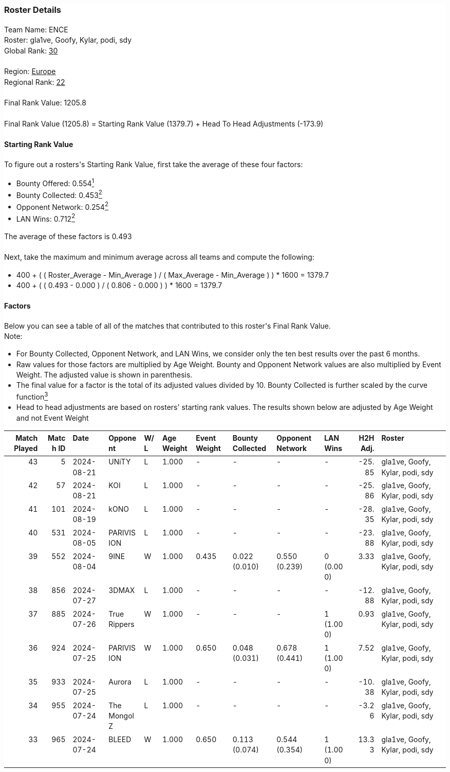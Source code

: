 ### Roster Details<br />
Team Name: ENCE<br />
Roster: gla1ve, Goofy, Kylar, podi, sdy<br />
Global Rank: [30](../../standings_global_2024_08_21.md)<br />
<br />
Region: [Europe]( ../../standings_europe_2024_08_21.md)<br />
Regional Rank: [22]( ../../standings_europe_2024_08_21.md)<br />
<br />
Final Rank Value:  1205.8<br />
<br />
Final Rank Value (1205.8) = Starting Rank Value (1379.7) + Head To Head Adjustments (-173.9)<br />

#### Starting Rank Value<br />
To figure out a rosters's Starting Rank Value, first take the average of these four factors:<br />
- Bounty Offered: 0.554[<sup>1</sup>](#table2)
- Bounty Collected: 0.453[<sup>2</sup>](#table1)
- Opponent Network: 0.254[<sup>2</sup>](#table1)
- LAN Wins: 0.712[<sup>2</sup>](#table1)

The average of these factors is 0.493<br />
<br />
Next, take the maximum and minimum average across all teams and compute the following:<br />
- 400 + ( ( Roster_Average - Min_Average ) / ( Max_Average - Min_Average ) ) * 1600 = 1379.7
- 400 + ( ( 0.493 - 0.000 ) / ( 0.806 - 0.000 ) ) * 1600 = 1379.7


#### Factors<br />
Below you can see a table of all of the matches that contributed to this roster's Final Rank Value.<br />
Note:<br />

- For Bounty Collected, Opponent Network, and LAN Wins, we consider only the ten best results over the past 6 months.
- Raw values for those factors are multiplied by Age Weight. Bounty and Opponent Network values are also multiplied by Event Weight. The adjusted value is shown in parenthesis.
- The final value for a factor is the total of its adjusted values divided by 10. Bounty Collected is further scaled by the curve function[<sup>3</sup>](#curveFunction)
- Head to head adjustments are based on rosters' starting rank values. The results shown below are adjusted by Age Weight and not Event Weight
<span id="table1"></span><br />


| Match Played | Match ID | Date       | Opponent           | W/L | Age Weight | Event Weight | Bounty Collected | Opponent Network | LAN Wins  | H2H Adj. | Roster                             |
| -: | -: | :- | :- | :- | :- | :- | :- | :- | :- | -: | :- |
|           43 |        5 | 2024-08-21 | UNiTY              | L   | 1.000      | -            | -                | -                | -         |   -25.85 | gla1ve, Goofy, Kylar, podi, sdy    |
|           42 |       57 | 2024-08-21 | KOI                | L   | 1.000      | -            | -                | -                | -         |   -25.86 | gla1ve, Goofy, Kylar, podi, sdy    |
|           41 |      101 | 2024-08-19 | kONO               | L   | 1.000      | -            | -                | -                | -         |   -28.35 | gla1ve, Goofy, Kylar, podi, sdy    |
|           40 |      531 | 2024-08-05 | PARIVISION         | L   | 1.000      | -            | -                | -                | -         |   -23.88 | gla1ve, Goofy, Kylar, podi, sdy    |
|           39 |      552 | 2024-08-04 | 9INE               | W   | 1.000      | 0.435        | 0.022 (0.010)    | 0.550 (0.239)    | 0 (0.000) |     3.33 | gla1ve, Goofy, Kylar, podi, sdy    |
|           38 |      856 | 2024-07-27 | 3DMAX              | L   | 1.000      | -            | -                | -                | -         |   -12.88 | gla1ve, Goofy, Kylar, podi, sdy    |
|           37 |      885 | 2024-07-26 | True Rippers       | W   | 1.000      | -            | -                | -                | 1 (1.000) |     0.93 | gla1ve, Goofy, Kylar, podi, sdy    |
|           36 |      924 | 2024-07-25 | PARIVISION         | W   | 1.000      | 0.650        | 0.048 (0.031)    | 0.678 (0.441)    | 1 (1.000) |     7.52 | gla1ve, Goofy, Kylar, podi, sdy    |
|           35 |      933 | 2024-07-25 | Aurora             | L   | 1.000      | -            | -                | -                | -         |   -10.38 | gla1ve, Goofy, Kylar, podi, sdy    |
|           34 |      955 | 2024-07-24 | The MongolZ        | L   | 1.000      | -            | -                | -                | -         |    -3.26 | gla1ve, Goofy, Kylar, podi, sdy    |
|           33 |      965 | 2024-07-24 | BLEED              | W   | 1.000      | 0.650        | 0.113 (0.074)    | 0.544 (0.354)    | 1 (1.000) |    13.33 | gla1ve, Goofy, Kylar, podi, sdy    |